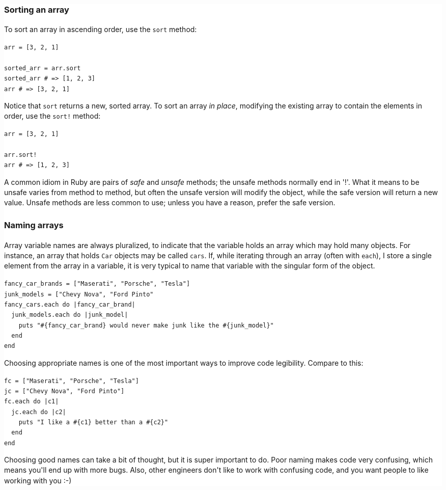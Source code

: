 ### Sorting an array

To sort an array in ascending order, use the `sort` method:

    arr = [3, 2, 1]
    
    sorted_arr = arr.sort
    sorted_arr # => [1, 2, 3]
    arr # => [3, 2, 1]

Notice that `sort` returns a new, sorted array. To sort an array *in
place*, modifying the existing array to contain the elements in order,
use the `sort!` method:

    arr = [3, 2, 1]
    
    arr.sort!
    arr # => [1, 2, 3]

A common idiom in Ruby are pairs of *safe* and *unsafe* methods; the
unsafe methods normally end in '!'. What it means to be unsafe varies
from method to method, but often the unsafe version will modify the
object, while the safe version will return a new value. Unsafe methods
are less common to use; unless you have a reason, prefer the safe
version.

### Naming arrays

Array variable names are always pluralized, to indicate that the
variable holds an array which may hold many objects. For instance, an
array that holds `Car` objects may be called `cars`. If, while
iterating through an array (often with `each`), I store a single
element from the array in a variable, it is very typical to name that
variable with the singular form of the object.

    fancy_car_brands = ["Maserati", "Porsche", "Tesla"]
    junk_models = ["Chevy Nova", "Ford Pinto"
    fancy_cars.each do |fancy_car_brand|
      junk_models.each do |junk_model|
        puts "#{fancy_car_brand} would never make junk like the #{junk_model}"
      end
    end

Choosing appropriate names is one of the most important ways to
improve code legibility. Compare to this:

    fc = ["Maserati", "Porsche", "Tesla"]
    jc = ["Chevy Nova", "Ford Pinto"]
    fc.each do |c1|
      jc.each do |c2|
        puts "I like a #{c1} better than a #{c2}"
      end
    end

Choosing good names can take a bit of thought, but it is super
important to do. Poor naming makes code very confusing, which means
you'll end up with more bugs. Also, other engineers don't like to work
with confusing code, and you want people to like working with you :-)
